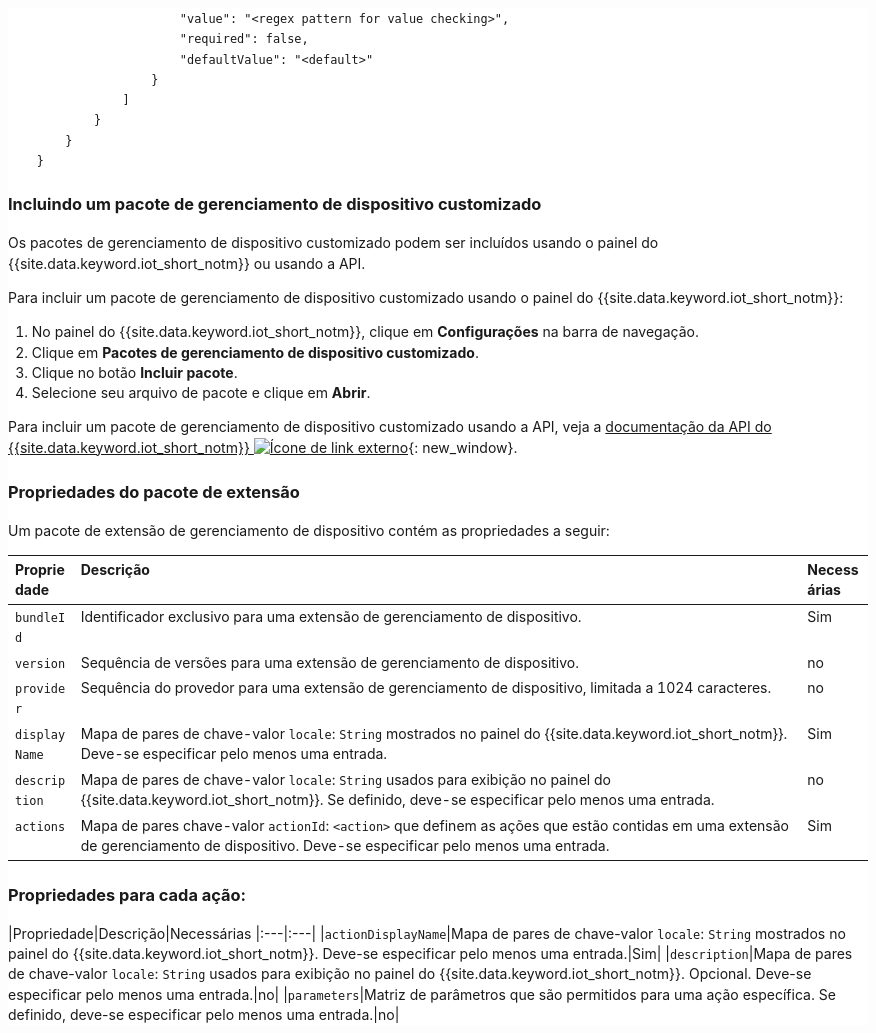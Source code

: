 ```
						"value": "<regex pattern for value checking>",
						"required": false,
						"defaultValue": "<default>"
					}
				]
			}
		}
	}

```

### Incluindo um pacote de gerenciamento de dispositivo customizado

Os pacotes de gerenciamento de dispositivo customizado podem ser incluídos usando o painel do {{site.data.keyword.iot_short_notm}} ou usando a API.

Para incluir um pacote de gerenciamento de dispositivo customizado usando o painel do {{site.data.keyword.iot_short_notm}}:

1. No painel do {{site.data.keyword.iot_short_notm}}, clique em **Configurações** na barra de navegação.
2. Clique em **Pacotes de gerenciamento de dispositivo customizado**.
3. Clique no botão **Incluir pacote**.
4. Selecione seu arquivo de pacote e clique em **Abrir**.

Para incluir um pacote de gerenciamento de dispositivo customizado usando a API, veja a [documentação da API do {{site.data.keyword.iot_short_notm}} ![Ícone de link externo](../../../../icons/launch-glyph.svg)](https://docs.internetofthings.ibmcloud.com/swagger/v0002.html){: new_window}.

### Propriedades do pacote de extensão

Um pacote de extensão de gerenciamento de dispositivo contém as propriedades a seguir:

|Propriedade|Descrição|Necessárias
|:---|:---|:---|
|`bundleId`|Identificador exclusivo para uma extensão de gerenciamento de dispositivo.|Sim|
|`version`|Sequência de versões para uma extensão de gerenciamento de dispositivo.|no|
|`provider`|Sequência do provedor para uma extensão de gerenciamento de dispositivo, limitada a 1024 caracteres.|no|
|`displayName`|Mapa de pares de chave-valor `locale`: `String` mostrados no painel do {{site.data.keyword.iot_short_notm}}. Deve-se especificar pelo menos uma entrada.|Sim|
|`description`|Mapa de pares de chave-valor `locale`: `String` usados para exibição no painel do {{site.data.keyword.iot_short_notm}}. Se definido, deve-se especificar pelo menos uma entrada.|no|
|`actions`| Mapa de pares chave-valor `actionId`: `<action>` que definem as ações que estão contidas em uma extensão de gerenciamento de dispositivo. Deve-se especificar pelo menos uma entrada.|Sim|

### Propriedades para cada ação:

|Propriedade|Descrição|Necessárias
|:---|:---|
|`actionDisplayName`|Mapa de pares de chave-valor `locale`: `String` mostrados no painel do {{site.data.keyword.iot_short_notm}}. Deve-se especificar pelo menos uma entrada.|Sim|
|`description`|Mapa de pares de chave-valor `locale`: `String` usados para exibição no painel do {{site.data.keyword.iot_short_notm}}. Opcional. Deve-se especificar pelo menos uma entrada.|no|
|`parameters`|Matriz de parâmetros que são permitidos para uma ação específica. Se definido, deve-se especificar pelo menos uma entrada.|no|
